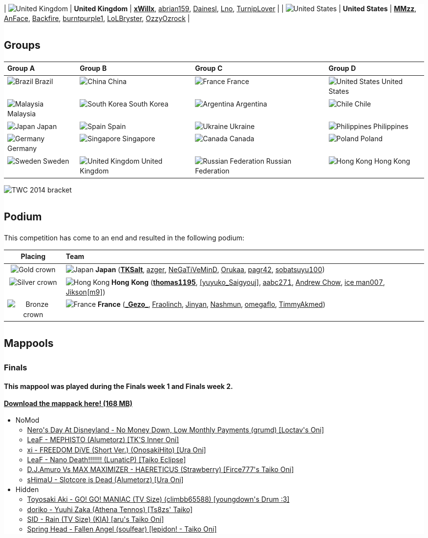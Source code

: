 | ![][flag_GB] | **United Kingdom** | **[xWillx](https://osu.ppy.sh/users/696222)**, [abrian159](https://osu.ppy.sh/users/1159051), [Dainesl](https://osu.ppy.sh/users/1588551), [Lno](https://osu.ppy.sh/users/1900787), [TurnipLover](https://osu.ppy.sh/users/1133830) |
| ![][flag_US] | **United States** | **[MMzz](https://osu.ppy.sh/users/128993)**, [AnFace](https://osu.ppy.sh/users/233485), [Backfire](https://osu.ppy.sh/users/263110), [burntpurple1](https://osu.ppy.sh/users/2238673), [LoLBryster](https://osu.ppy.sh/users/1800629), [OzzyOzrock](https://osu.ppy.sh/users/465153) |

## Groups

| Group A | Group B | Group C | Group D |
| :-- | :-- | :-- | :-- |
| ![][flag_BR] Brazil | ![][flag_CN] China | ![][flag_FR] France | ![][flag_US] United States |
| ![][flag_MY] Malaysia | ![][flag_KR] South Korea | ![][flag_AR] Argentina | ![][flag_CL] Chile |
| ![][flag_JP] Japan | ![][flag_ES] Spain | ![][flag_UA] Ukraine | ![][flag_PH] Philippines |
| ![][flag_DE] Germany | ![][flag_SG] Singapore | ![][flag_CA] Canada | ![][flag_PL] Poland |
| ![][flag_SE] Sweden | ![][flag_GB] United Kingdom | ![][flag_RU] Russian Federation | ![][flag_HK] Hong Kong |

![](img/bracket.jpg "TWC 2014 bracket")

## Podium

This competition has come to an end and resulted in the following podium:

| Placing | Team |
| :-: | :-- |
| ![Gold crown](/wiki/shared/crown-gold.png "1st place") | ![][flag_JP] **Japan** (**[TKSalt](https://osu.ppy.sh/users/940878)**, [azger](https://osu.ppy.sh/users/2335982), [NeGaTiVeMinD](https://osu.ppy.sh/users/965038), [Orukaa](https://osu.ppy.sh/users/987895), [pagr42](https://osu.ppy.sh/users/1500725), [sobatsuyu100](https://osu.ppy.sh/users/2076374)) |
| ![Silver crown](/wiki/shared/crown-silver.png "2nd place") | ![][flag_HK] **Hong Kong** (**[thomas1195](https://osu.ppy.sh/users/1691488)**, [\[yuyuko\_Saigyouj\]](https://osu.ppy.sh/users/1378994), [aabc271](https://osu.ppy.sh/users/155707), [Andrew Chow](https://osu.ppy.sh/users/3043041), [ice man007](https://osu.ppy.sh/users/1926937), [Jikson\[m9\]](https://osu.ppy.sh/users/1485257)) |
| ![Bronze crown](/wiki/shared/crown-bronze.png "3rd place") | ![][flag_FR] **France** (**[\_Gezo\_](https://osu.ppy.sh/users/481582)**, [Fraolinch](https://osu.ppy.sh/users/205257), [Jinyan](https://osu.ppy.sh/users/669531), [Nashmun](https://osu.ppy.sh/users/49031), [omegaflo](https://osu.ppy.sh/users/83291), [TimmyAkmed](https://osu.ppy.sh/users/1799973)) |

## Mappools

### Finals

**This mappool was played during the Finals week 1 and Finals week 2.**

**[Download the mappack here! (168 MB)](https://www.mediafire.com/download/5s7me0e532r591m/TWC_Finals.rar "MediaFire")**

- NoMod
  - [Nero's Day At Disneyland - No Money Down, Low Monthly Payments (grumd) \[Loctav's Oni\]](https://osu.ppy.sh/beatmapsets/111825#taiko/297950)
  - [LeaF - MEPHISTO (Alumetorz) \[TK'S Inner Oni\]](https://osu.ppy.sh/beatmapsets/106212#taiko/284037)
  - [xi - FREEDOM DiVE (Short Ver.) (OnosakiHito) \[Ura Oni\]](https://osu.ppy.sh/beatmapsets/152169#taiko/374699)
  - [LeaF - Nano Death!!!!!!! (LunaticP) \[Taiko Eclipse\]](https://osu.ppy.sh/beatmapsets/134139#taiko/336550)
  - [D.J.Amuro Vs MAX MAXIMIZER - HAERETICUS (Strawberry) \[Firce777's Taiko Oni\]](https://osu.ppy.sh/beatmapsets/87874#taiko/243795)
  - [sHimaU - Slotcore is Dead (Alumetorz) \[Ura Oni\]](https://osu.ppy.sh/beatmapsets/119233#taiko/306202)
- Hidden
  - [Toyosaki Aki - GO! GO! MANIAC (TV Size) (climbb65588) \[youngdown's Drum :3\]](https://osu.ppy.sh/beatmapsets/14702#taiko/53930)
  - [doriko - Yuuhi Zaka (Athena Tennos) \[Ts8zs' Taiko\]](https://osu.ppy.sh/beatmapsets/54581#taiko/167872)
  - [SID - Rain (TV Size) (KIA) \[aru's Taiko Oni\]](https://osu.ppy.sh/beatmapsets/14818#taiko/70966)
  - [Spring Head - Fallen Angel (soulfear) \[lepidon! - Taiko Oni\]](https://osu.ppy.sh/beatmapsets/13922#taiko/51769)

[flag_AR]: /wiki/shared/flag/AR.gif "Argentina"
[flag_BR]: /wiki/shared/flag/BR.gif "Brazil"
[flag_CA]: /wiki/shared/flag/CA.gif "Canada"
[flag_CL]: /wiki/shared/flag/CL.gif "Chile"
[flag_CN]: /wiki/shared/flag/CN.gif "China"
[flag_DE]: /wiki/shared/flag/DE.gif "Germany"
[flag_ES]: /wiki/shared/flag/ES.gif "Spain"
[flag_FR]: /wiki/shared/flag/FR.gif "France"
[flag_GB]: /wiki/shared/flag/GB.gif "United Kingdom"
[flag_HK]: /wiki/shared/flag/HK.gif "Hong Kong"
[flag_JP]: /wiki/shared/flag/JP.gif "Japan"
[flag_KR]: /wiki/shared/flag/KR.gif "South Korea"
[flag_MY]: /wiki/shared/flag/MY.gif "Malaysia"
[flag_NO]: /wiki/shared/flag/NO.gif "Norway"
[flag_NZ]: /wiki/shared/flag/NZ.gif "New Zealand"
[flag_PH]: /wiki/shared/flag/PH.gif "Philippines"
[flag_PL]: /wiki/shared/flag/PL.gif "Poland"
[flag_RU]: /wiki/shared/flag/RU.gif "Russian Federation"
[flag_SE]: /wiki/shared/flag/SE.gif "Sweden"
[flag_SG]: /wiki/shared/flag/SG.gif "Singapore"
[flag_UA]: /wiki/shared/flag/UA.gif "Ukraine"
[flag_US]: /wiki/shared/flag/US.gif "United States"